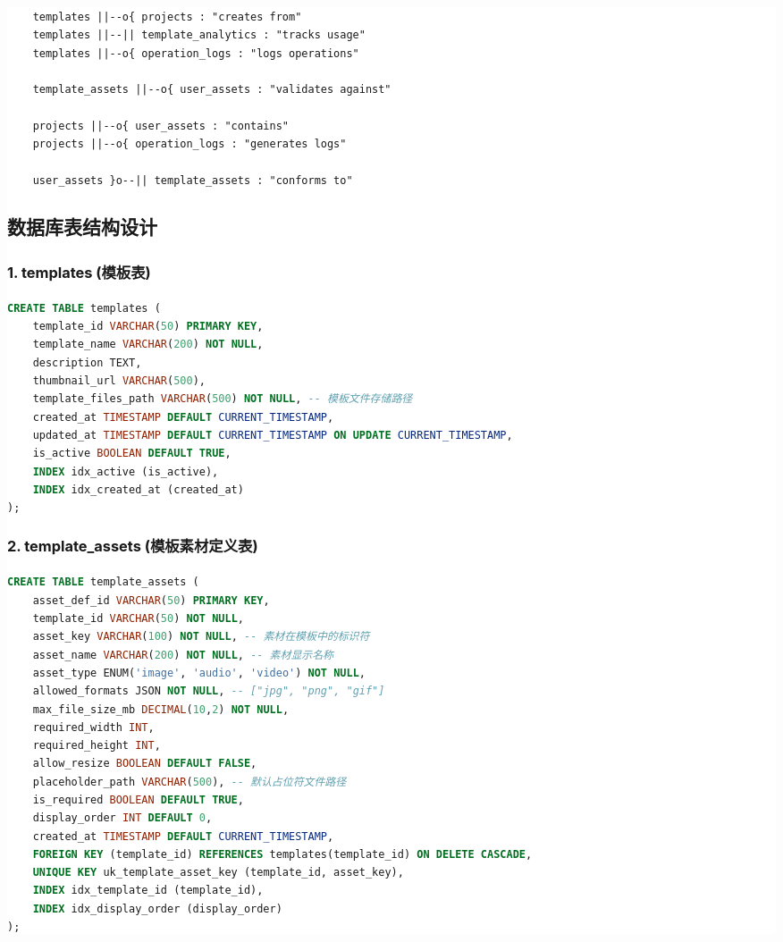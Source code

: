 ```mermaid
    templates ||--o{ projects : "creates from"
    templates ||--|| template_analytics : "tracks usage"
    templates ||--o{ operation_logs : "logs operations"

    template_assets ||--o{ user_assets : "validates against"

    projects ||--o{ user_assets : "contains"
    projects ||--o{ operation_logs : "generates logs"

    user_assets }o--|| template_assets : "conforms to"
```

## 数据库表结构设计

### 1. templates (模板表)
```sql
CREATE TABLE templates (
    template_id VARCHAR(50) PRIMARY KEY,
    template_name VARCHAR(200) NOT NULL,
    description TEXT,
    thumbnail_url VARCHAR(500),
    template_files_path VARCHAR(500) NOT NULL, -- 模板文件存储路径
    created_at TIMESTAMP DEFAULT CURRENT_TIMESTAMP,
    updated_at TIMESTAMP DEFAULT CURRENT_TIMESTAMP ON UPDATE CURRENT_TIMESTAMP,
    is_active BOOLEAN DEFAULT TRUE,
    INDEX idx_active (is_active),
    INDEX idx_created_at (created_at)
);
```

### 2. template_assets (模板素材定义表)
```sql
CREATE TABLE template_assets (
    asset_def_id VARCHAR(50) PRIMARY KEY,
    template_id VARCHAR(50) NOT NULL,
    asset_key VARCHAR(100) NOT NULL, -- 素材在模板中的标识符
    asset_name VARCHAR(200) NOT NULL, -- 素材显示名称
    asset_type ENUM('image', 'audio', 'video') NOT NULL,
    allowed_formats JSON NOT NULL, -- ["jpg", "png", "gif"]
    max_file_size_mb DECIMAL(10,2) NOT NULL,
    required_width INT,
    required_height INT,
    allow_resize BOOLEAN DEFAULT FALSE,
    placeholder_path VARCHAR(500), -- 默认占位符文件路径
    is_required BOOLEAN DEFAULT TRUE,
    display_order INT DEFAULT 0,
    created_at TIMESTAMP DEFAULT CURRENT_TIMESTAMP,
    FOREIGN KEY (template_id) REFERENCES templates(template_id) ON DELETE CASCADE,
    UNIQUE KEY uk_template_asset_key (template_id, asset_key),
    INDEX idx_template_id (template_id),
    INDEX idx_display_order (display_order)
);
```
